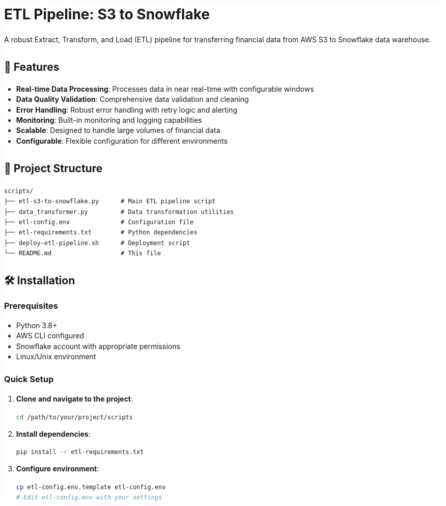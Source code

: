# ETL Pipeline: S3 to Snowflake

A robust Extract, Transform, and Load (ETL) pipeline for transferring financial data from AWS S3 to Snowflake data warehouse.

## 🚀 Features

- **Real-time Data Processing**: Processes data in near real-time with configurable windows
- **Data Quality Validation**: Comprehensive data validation and cleaning
- **Error Handling**: Robust error handling with retry logic and alerting
- **Monitoring**: Built-in monitoring and logging capabilities
- **Scalable**: Designed to handle large volumes of financial data
- **Configurable**: Flexible configuration for different environments

## 📁 Project Structure

```
scripts/
├── etl-s3-to-snowflake.py      # Main ETL pipeline script
├── data_transformer.py         # Data transformation utilities
├── etl-config.env              # Configuration file
├── etl-requirements.txt        # Python dependencies
├── deploy-etl-pipeline.sh      # Deployment script
└── README.md                   # This file
```

## 🛠️ Installation

### Prerequisites

- Python 3.8+
- AWS CLI configured
- Snowflake account with appropriate permissions
- Linux/Unix environment

### Quick Setup

1. **Clone and navigate to the project**:
   ```bash
   cd /path/to/your/project/scripts
   ```

2. **Install dependencies**:
   ```bash
   pip install -r etl-requirements.txt
   ```

3. **Configure environment**:
   ```bash
   cp etl-config.env.template etl-config.env
   # Edit etl-config.env with your settings
   ```
